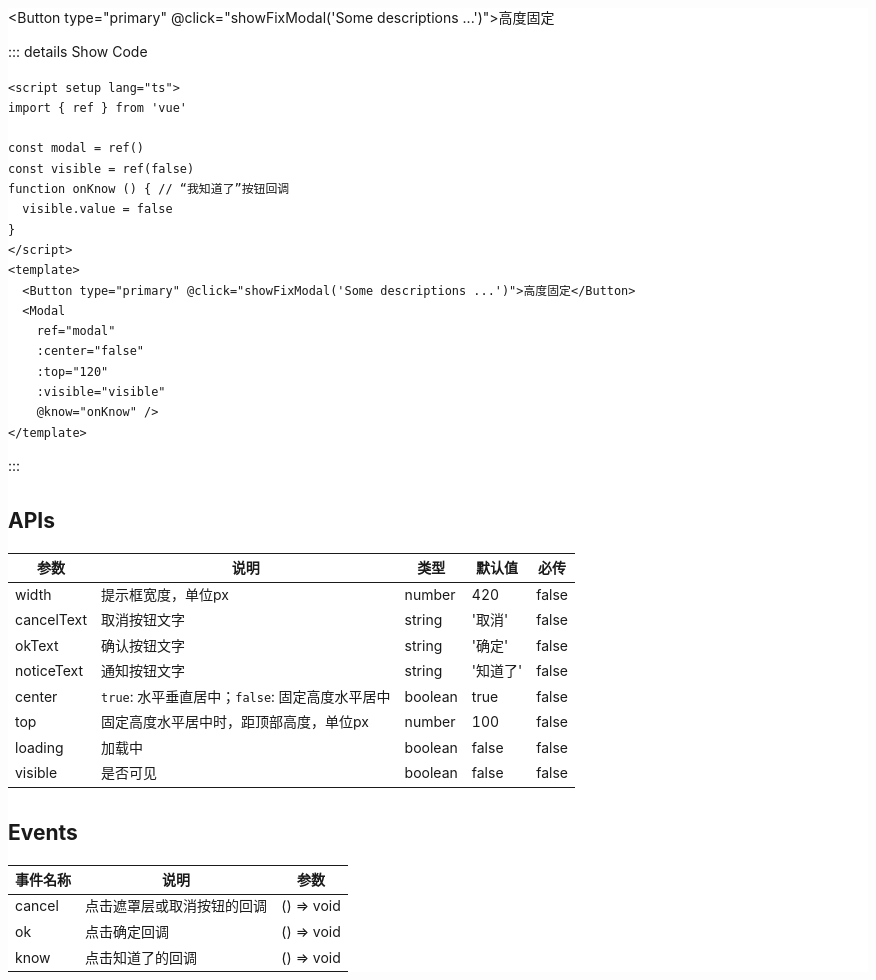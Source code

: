 <Button type="primary" @click="showFixModal('Some descriptions ...')">高度固定</Button>

::: details Show Code

```vue
<script setup lang="ts">
import { ref } from 'vue'

const modal = ref()
const visible = ref(false)
function onKnow () { // “我知道了”按钮回调
  visible.value = false
}
</script>
<template>
  <Button type="primary" @click="showFixModal('Some descriptions ...')">高度固定</Button>
  <Modal
    ref="modal"
    :center="false"
    :top="120"
    :visible="visible"
    @know="onKnow" />
</template>
```

:::

## APIs

参数 | 说明 | 类型 | 默认值 | 必传
-- | -- | -- | -- | --
width | 提示框宽度，单位px | number | 420 | false
cancelText | 取消按钮文字 | string | '取消' | false
okText | 确认按钮文字 | string | '确定' | false
noticeText | 通知按钮文字 | string | '知道了' | false
center | `true`: 水平垂直居中；`false`: 固定高度水平居中 | boolean | true | false
top | 固定高度水平居中时，距顶部高度，单位px | number | 100 | false
loading | 加载中 | boolean | false | false
visible | 是否可见 | boolean | false | false

## Events

事件名称 | 说明 | 参数
-- | -- | --
cancel | 点击遮罩层或取消按钮的回调 | () => void
ok | 点击确定回调 | () => void
know | 点击知道了的回调 | () => void
